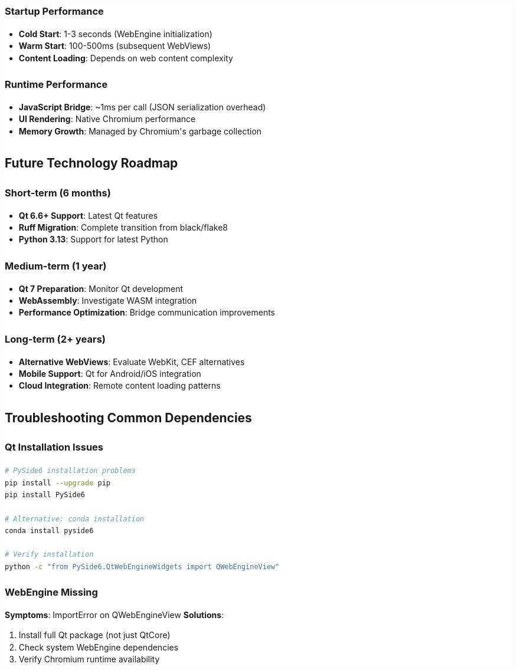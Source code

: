 ### Startup Performance
- **Cold Start**: 1-3 seconds (WebEngine initialization)
- **Warm Start**: 100-500ms (subsequent WebViews)
- **Content Loading**: Depends on web content complexity

### Runtime Performance
- **JavaScript Bridge**: ~1ms per call (JSON serialization overhead)
- **UI Rendering**: Native Chromium performance
- **Memory Growth**: Managed by Chromium's garbage collection

## Future Technology Roadmap

### Short-term (6 months)
- **Qt 6.6+ Support**: Latest Qt features
- **Ruff Migration**: Complete transition from black/flake8
- **Python 3.13**: Support for latest Python

### Medium-term (1 year)  
- **Qt 7 Preparation**: Monitor Qt development
- **WebAssembly**: Investigate WASM integration
- **Performance Optimization**: Bridge communication improvements

### Long-term (2+ years)
- **Alternative WebViews**: Evaluate WebKit, CEF alternatives
- **Mobile Support**: Qt for Android/iOS integration
- **Cloud Integration**: Remote content loading patterns

## Troubleshooting Common Dependencies

### Qt Installation Issues
```bash
# PySide6 installation problems
pip install --upgrade pip
pip install PySide6

# Alternative: conda installation
conda install pyside6

# Verify installation
python -c "from PySide6.QtWebEngineWidgets import QWebEngineView"
```

### WebEngine Missing
**Symptoms**: ImportError on QWebEngineView
**Solutions**:
1. Install full Qt package (not just QtCore)
2. Check system WebEngine dependencies
3. Verify Chromium runtime availability
